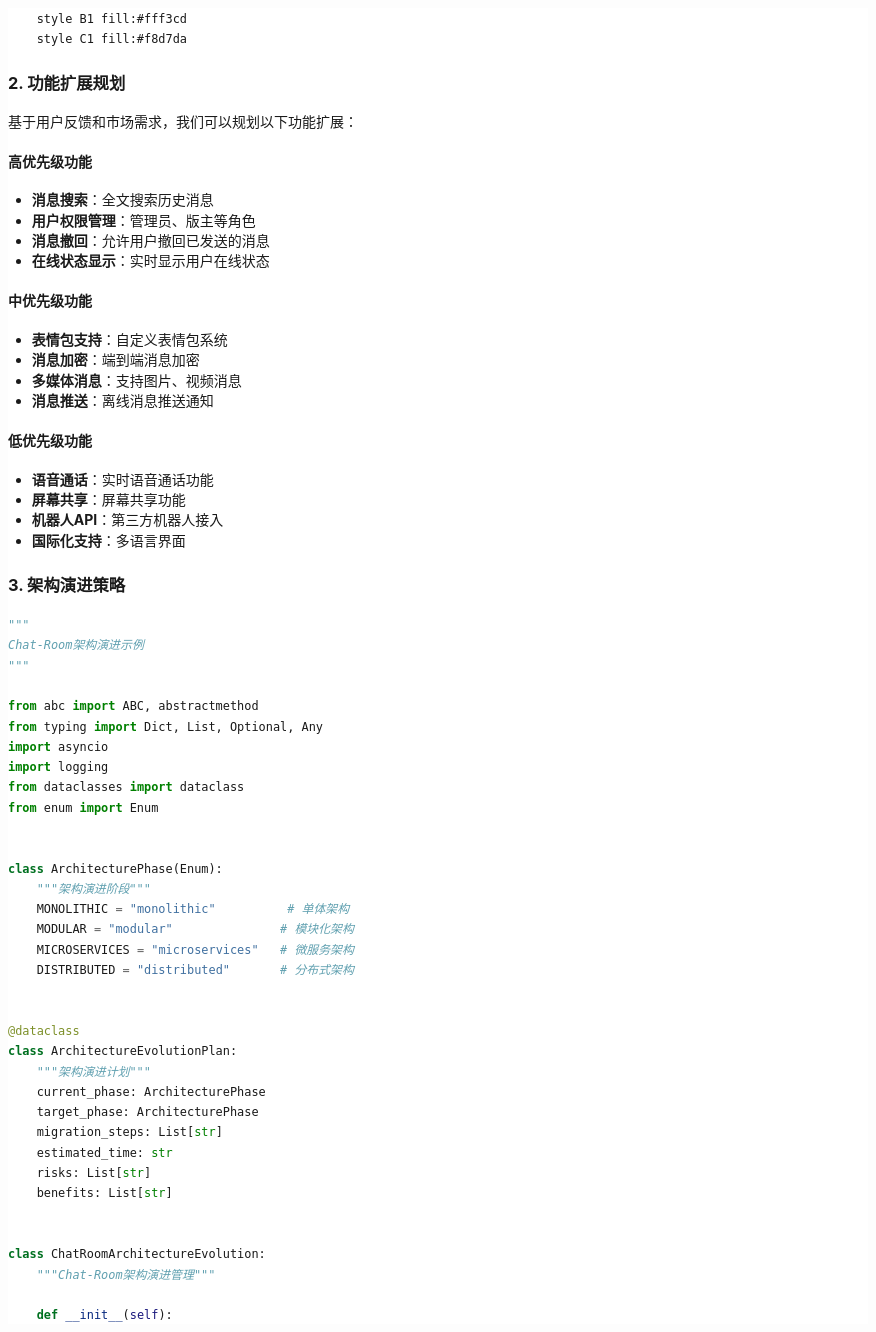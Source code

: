 ```mermaid
    style B1 fill:#fff3cd
    style C1 fill:#f8d7da
```

### 2. 功能扩展规划

基于用户反馈和市场需求，我们可以规划以下功能扩展：

#### 高优先级功能
- **消息搜索**：全文搜索历史消息
- **用户权限管理**：管理员、版主等角色
- **消息撤回**：允许用户撤回已发送的消息
- **在线状态显示**：实时显示用户在线状态

#### 中优先级功能
- **表情包支持**：自定义表情包系统
- **消息加密**：端到端消息加密
- **多媒体消息**：支持图片、视频消息
- **消息推送**：离线消息推送通知

#### 低优先级功能
- **语音通话**：实时语音通话功能
- **屏幕共享**：屏幕共享功能
- **机器人API**：第三方机器人接入
- **国际化支持**：多语言界面

### 3. 架构演进策略

```python
"""
Chat-Room架构演进示例
"""

from abc import ABC, abstractmethod
from typing import Dict, List, Optional, Any
import asyncio
import logging
from dataclasses import dataclass
from enum import Enum


class ArchitecturePhase(Enum):
    """架构演进阶段"""
    MONOLITHIC = "monolithic"          # 单体架构
    MODULAR = "modular"               # 模块化架构
    MICROSERVICES = "microservices"   # 微服务架构
    DISTRIBUTED = "distributed"       # 分布式架构


@dataclass
class ArchitectureEvolutionPlan:
    """架构演进计划"""
    current_phase: ArchitecturePhase
    target_phase: ArchitecturePhase
    migration_steps: List[str]
    estimated_time: str
    risks: List[str]
    benefits: List[str]


class ChatRoomArchitectureEvolution:
    """Chat-Room架构演进管理"""
    
    def __init__(self):
```